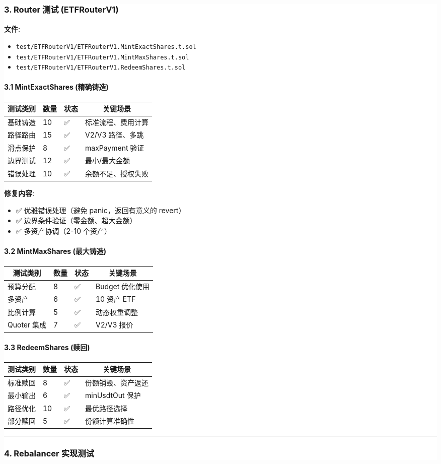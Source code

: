 
### 3. Router 测试 (ETFRouterV1)

**文件**:
- `test/ETFRouterV1/ETFRouterV1.MintExactShares.t.sol`
- `test/ETFRouterV1/ETFRouterV1.MintMaxShares.t.sol`
- `test/ETFRouterV1/ETFRouterV1.RedeemShares.t.sol`

#### 3.1 MintExactShares (精确铸造)

| 测试类别 | 数量 | 状态 | 关键场景 |
|---------|------|------|----------|
| 基础铸造 | 10 | ✅ | 标准流程、费用计算 |
| 路径路由 | 15 | ✅ | V2/V3 路径、多跳 |
| 滑点保护 | 8 | ✅ | maxPayment 验证 |
| 边界测试 | 12 | ✅ | 最小/最大金额 |
| 错误处理 | 10 | ✅ | 余额不足、授权失败 |

**修复内容**:
- ✅ 优雅错误处理（避免 panic，返回有意义的 revert）
- ✅ 边界条件验证（零金额、超大金额）
- ✅ 多资产协调（2-10 个资产）

#### 3.2 MintMaxShares (最大铸造)

| 测试类别 | 数量 | 状态 | 关键场景 |
|---------|------|------|----------|
| 预算分配 | 8 | ✅ | Budget 优化使用 |
| 多资产 | 6 | ✅ | 10 资产 ETF |
| 比例计算 | 5 | ✅ | 动态权重调整 |
| Quoter 集成 | 7 | ✅ | V2/V3 报价 |

#### 3.3 RedeemShares (赎回)

| 测试类别 | 数量 | 状态 | 关键场景 |
|---------|------|------|----------|
| 标准赎回 | 8 | ✅ | 份额销毁、资产返还 |
| 最小输出 | 6 | ✅ | minUsdtOut 保护 |
| 路径优化 | 10 | ✅ | 最优路径选择 |
| 部分赎回 | 5 | ✅ | 份额计算准确性 |

---

### 4. Rebalancer 实现测试
